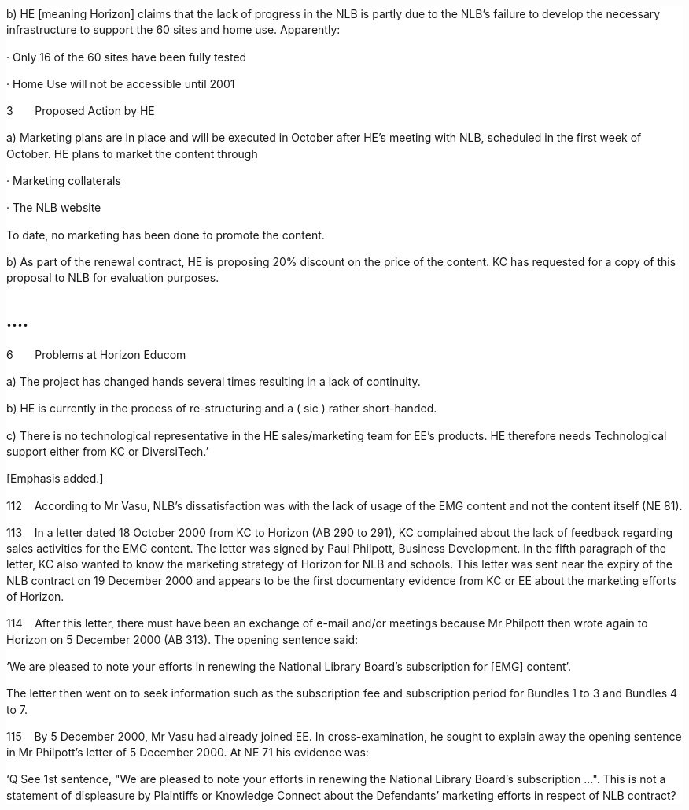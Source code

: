b) HE [meaning Horizon] claims that the lack of progress in the NLB is partly due to the NLB’s failure to develop the necessary infrastructure to support the 60 sites and home use. Apparently: 

· Only 16 of the 60 sites have been fully tested 

· Home Use will not be accessible until 2001 

3       Proposed Action by HE 

a) Marketing plans are in place and will be executed in October after HE’s meeting with NLB, scheduled in the first week of October. HE plans to market the content through 

· Marketing collaterals 

· The NLB website 

To date, no marketing has been done to promote the content. 

b) As part of the renewal contract, HE is proposing 20% discount on the price of the content. KC has requested for a copy of this proposal to NLB for evaluation purposes. 

## .... 

6       Problems at Horizon Educom 

a) The project has changed hands several times resulting in a lack of continuity. 


 b) HE is currently in the process of re-structuring and a ( sic ) rather short-handed. 

 c) There is no technological representative in the HE sales/marketing team for EE’s products. HE therefore needs Technological support either from KC or DiversiTech.’ 

 [Emphasis added.] 

112    According to Mr Vasu, NLB’s dissatisfaction was with the lack of usage of the EMG content and not the content itself (NE 81). 

113    In a letter dated 18 October 2000 from KC to Horizon (AB 290 to 291), KC complained about the lack of feedback regarding sales activities for the EMG content. The letter was signed by Paul Philpott, Business Development. In the fifth paragraph of the letter, KC also wanted to know the marketing strategy of Horizon for NLB and schools. This letter was sent near the expiry of the NLB contract on 19 December 2000 and appears to be the first documentary evidence from KC or EE about the marketing efforts of Horizon. 

114    After this letter, there must have been an exchange of e-mail and/or meetings because Mr Philpott then wrote again to Horizon on 5 December 2000 (AB 313). The opening sentence said: 

 ‘We are pleased to note your efforts in renewing the National Library Board’s subscription for [EMG] content’. 

The letter then went on to seek information such as the subscription fee and subscription period for Bundles 1 to 3 and Bundles 4 to 7. 

115    By 5 December 2000, Mr Vasu had already joined EE. In cross-examination, he sought to explain away the opening sentence in Mr Philpott’s letter of 5 December 2000. At NE 71 his evidence was: 

 ‘Q See 1st sentence, "We are pleased to note your efforts in renewing the National Library Board’s subscription ...". This is not a statement of displeasure by Plaintiffs or Knowledge Connect about the Defendants’ marketing efforts in respect of NLB contract? 
